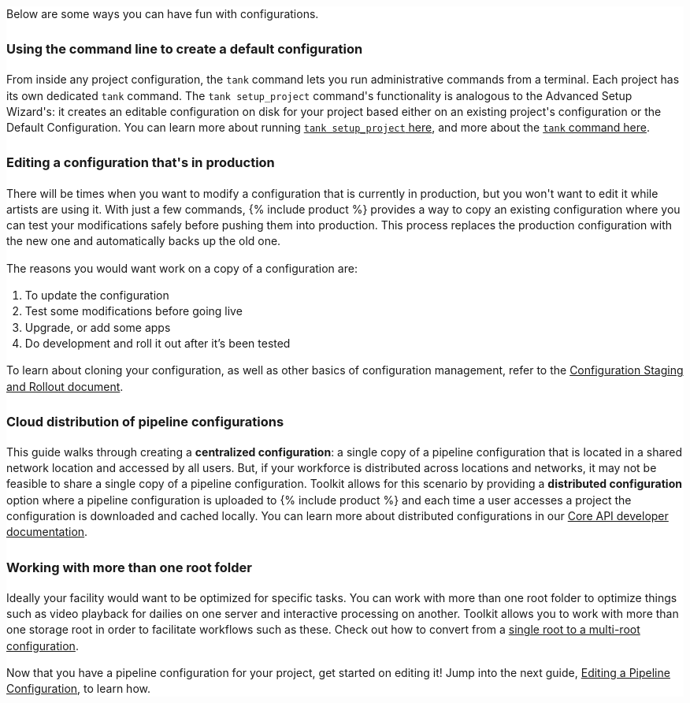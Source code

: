 Below are some ways you can have fun with configurations.

### Using the command line to create a default configuration

From inside any project configuration, the `tank` command lets you run administrative commands from a terminal. Each project has its own dedicated `tank` command. The `tank setup_project` command's functionality is analogous to the Advanced Setup Wizard's: it creates an editable configuration on disk for your project based either on an existing project's configuration or the Default Configuration. You can learn more about running [`tank setup_project` here](https://developer.shotgridsoftware.com/425b1da4/#setup_project), and more about the  [`tank` command here](https://developer.shotgridsoftware.com/425b1da4/#using-the-tank-command).

### Editing a configuration that's in production

There will be times when you want to modify a configuration that is currently in production, but you won't want to edit it while artists are using it. With just a few commands, {% include product %} provides a way to copy an existing configuration where you can test your modifications safely before pushing them into production. This process replaces the production configuration with the new one and automatically backs up the old one. 

The reasons you would want work on a copy of a configuration are:

1. To update the configuration
2. Test some modifications before going live
3. Upgrade, or add some apps
4. Do development and roll it out after it’s been tested

To learn about cloning your configuration, as well as other basics of configuration management, refer to the [Configuration Staging and Rollout document](https://developer.shotgridsoftware.com/60762324/#cloning-your-configuration).

### Cloud distribution of pipeline configurations

This guide walks through creating a **centralized configuration**: a single copy of a pipeline configuration that is located in a shared network location and accessed by all users. But, if your workforce is distributed across locations and networks, it may not be feasible to share a single copy of a pipeline configuration. Toolkit allows for this scenario by providing a **distributed configuration** option where a pipeline configuration is uploaded to {% include product %} and each time a user accesses a project the configuration is downloaded and cached locally. You can learn more about distributed configurations in our [Core API developer documentation](https://developer.shotgridsoftware.com/tk-core/initializing.html#distributed-configurations).

### Working with more than one root folder

Ideally your facility would want to be optimized for specific tasks. You can work with more than one root folder to optimize things such as video playback for dailies on one server and interactive processing on another. Toolkit allows you to work with more than one storage root in order to facilitate workflows such as these. Check out how to convert from a [single root to a multi-root configuration](../../../quick-answers/administering/convert-from-single-root-to-multi.md). 

Now that you have a pipeline configuration for your project, get started on editing it! Jump into the next guide, [Editing a Pipeline Configuration](editing_app_setting.md), to learn how.

